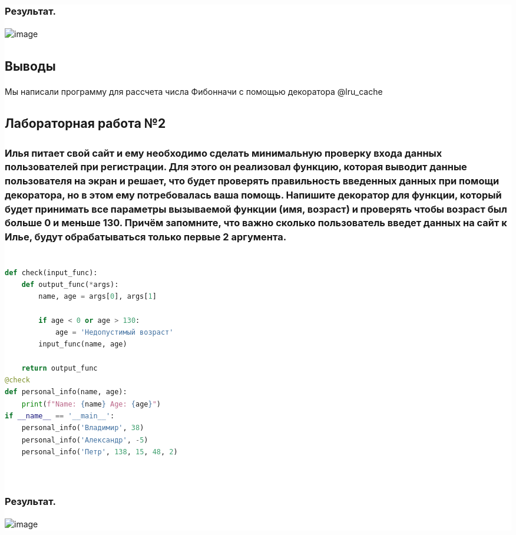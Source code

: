 ### Результат.

![image](https://github.com/user-attachments/assets/a92ed50a-f9c4-4424-a4b9-4d308b8c2f13)


## Выводы

Мы написали программу для рассчета числа Фибонначи с помощью декоратора @lru_cache

## Лабораторная работа №2
### Илья питает свой сайт и ему необходимо сделать минимальную проверку входа данных пользователей при регистрации. Для этого он реализовал функцию, которая выводит данные пользователя на экран и решает, что будет проверять правильность введенных данных при помощи декоратора, но в этом ему потребовалась ваша помощь. Напишите декоратор для функции, который будет принимать все параметры вызываемой функции (имя, возраст) и проверять чтобы возраст был больше 0 и меньше 130. Причём запомните, что важно сколько пользователь введет данных на сайт к Илье, будут обрабатываться только первые 2 аргумента.


```python

def check(input_func):
    def output_func(*args):
        name, age = args[0], args[1]

        if age < 0 or age > 130:
            age = 'Недопустимый возраст'
        input_func(name, age)

    return output_func
@check
def personal_info(name, age):
    print(f"Name: {name} Age: {age}")
if __name__ == '__main__':
    personal_info('Владимир', 38)
    personal_info('Александр', -5)
    personal_info('Петр', 138, 15, 48, 2)




```
### Результат.
![image](https://github.com/user-attachments/assets/28a58728-b0b2-4313-8b35-d6ca45b7ce10)

